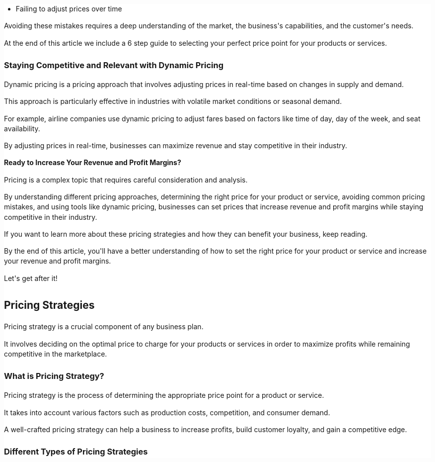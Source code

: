 -   Failing to adjust prices over time

Avoiding these mistakes requires a deep understanding of the market, the business's capabilities, and the customer's needs.

At the end of this article we include a 6 step guide to selecting your perfect price point for your products or services.

### Staying Competitive and Relevant with Dynamic Pricing

Dynamic pricing is a pricing approach that involves adjusting prices in real-time based on changes in supply and demand.

This approach is particularly effective in industries with volatile market conditions or seasonal demand.

For example, airline companies use dynamic pricing to adjust fares based on factors like time of day, day of the week, and seat availability.

By adjusting prices in real-time, businesses can maximize revenue and stay competitive in their industry.

**Ready to Increase Your Revenue and Profit Margins?**

Pricing is a complex topic that requires careful consideration and analysis.

By understanding different pricing approaches, determining the right price for your product or service, avoiding common pricing mistakes, and using tools like dynamic pricing, businesses can set prices that increase revenue and profit margins while staying competitive in their industry.

If you want to learn more about these pricing strategies and how they can benefit your business, keep reading.

By the end of this article, you'll have a better understanding of how to set the right price for your product or service and increase your revenue and profit margins.

Let's get after it!
<a id="pricing-strategies"> 

## Pricing Strategies

Pricing strategy is a crucial component of any business plan.

It involves deciding on the optimal price to charge for your products or services in order to maximize profits while remaining competitive in the marketplace.

### What is Pricing Strategy?

Pricing strategy is the process of determining the appropriate price point for a product or service.

It takes into account various factors such as production costs, competition, and consumer demand.

A well-crafted pricing strategy can help a business to increase profits, build customer loyalty, and gain a competitive edge.

### Different Types of Pricing Strategies
